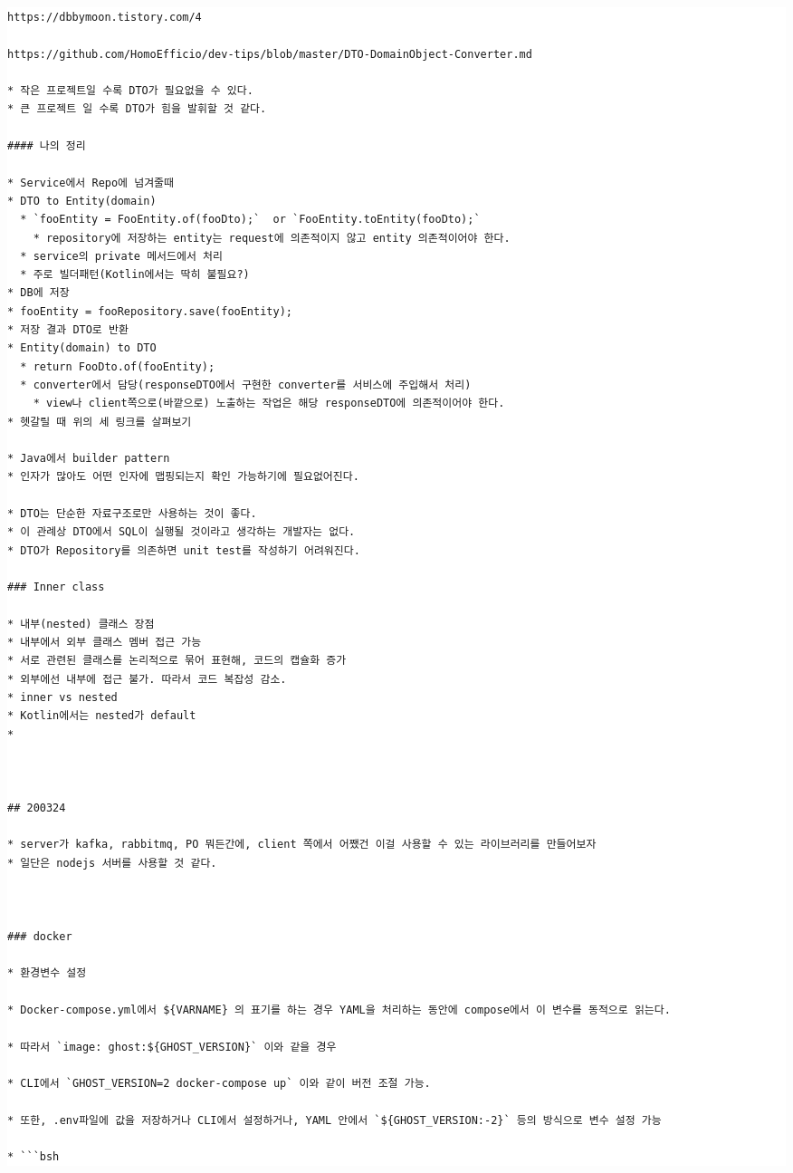   ```
  https://dbbymoon.tistory.com/4

  https://github.com/HomoEfficio/dev-tips/blob/master/DTO-DomainObject-Converter.md

* 작은 프로젝트일 수록 DTO가 필요없을 수 있다.
* 큰 프로젝트 일 수록 DTO가 힘을 발휘할 것 같다.

#### 나의 정리

* Service에서 Repo에 넘겨줄때
  * DTO to Entity(domain)
    * `fooEntity = FooEntity.of(fooDto);`  or `FooEntity.toEntity(fooDto);`
      * repository에 저장하는 entity는 request에 의존적이지 않고 entity 의존적이어야 한다.
    * service의 private 메서드에서 처리
    * 주로 빌더패턴(Kotlin에서는 딱히 불필요?)
* DB에 저장
  * fooEntity = fooRepository.save(fooEntity);
* 저장 결과 DTO로 반환
  * Entity(domain) to DTO
    * return FooDto.of(fooEntity);
    * converter에서 담당(responseDTO에서 구현한 converter를 서비스에 주입해서 처리)
      * view나 client쪽으로(바깥으로) 노출하는 작업은 해당 responseDTO에 의존적이어야 한다.
* 헷갈릴 때 위의 세 링크를 살펴보기

* Java에서 builder pattern
  * 인자가 많아도 어떤 인자에 맵핑되는지 확인 가능하기에 필요없어진다.

* DTO는 단순한 자료구조로만 사용하는 것이 좋다.
  * 이 관례상 DTO에서 SQL이 실행될 것이라고 생각하는 개발자는 없다.
  * DTO가 Repository를 의존하면 unit test를 작성하기 어려워진다.

### Inner class

* 내부(nested) 클래스 장점
  * 내부에서 외부 클래스 멤버 접근 가능
  * 서로 관련된 클래스를 논리적으로 묶어 표현해, 코드의 캡슐화 증가
  * 외부에선 내부에 접근 불가. 따라서 코드 복잡성 감소.
* inner vs nested
  * Kotlin에서는 nested가 default
  * 



## 200324

* server가 kafka, rabbitmq, PO 뭐든간에, client 쪽에서 어쨌건 이걸 사용할 수 있는 라이브러리를 만들어보자
* 일단은 nodejs 서버를 사용할 것 같다.



### docker

* 환경변수 설정

  * Docker-compose.yml에서 ${VARNAME} 의 표기를 하는 경우 YAML을 처리하는 동안에 compose에서 이 변수를 동적으로 읽는다.

  * 따라서 `image: ghost:${GHOST_VERSION}` 이와 같을 경우

  * CLI에서 `GHOST_VERSION=2 docker-compose up` 이와 같이 버전 조절 가능.

  * 또한, .env파일에 값을 저장하거나 CLI에서 설정하거나, YAML 안에서 `${GHOST_VERSION:-2}` 등의 방식으로 변수 설정 가능

  * ```bsh
  ```